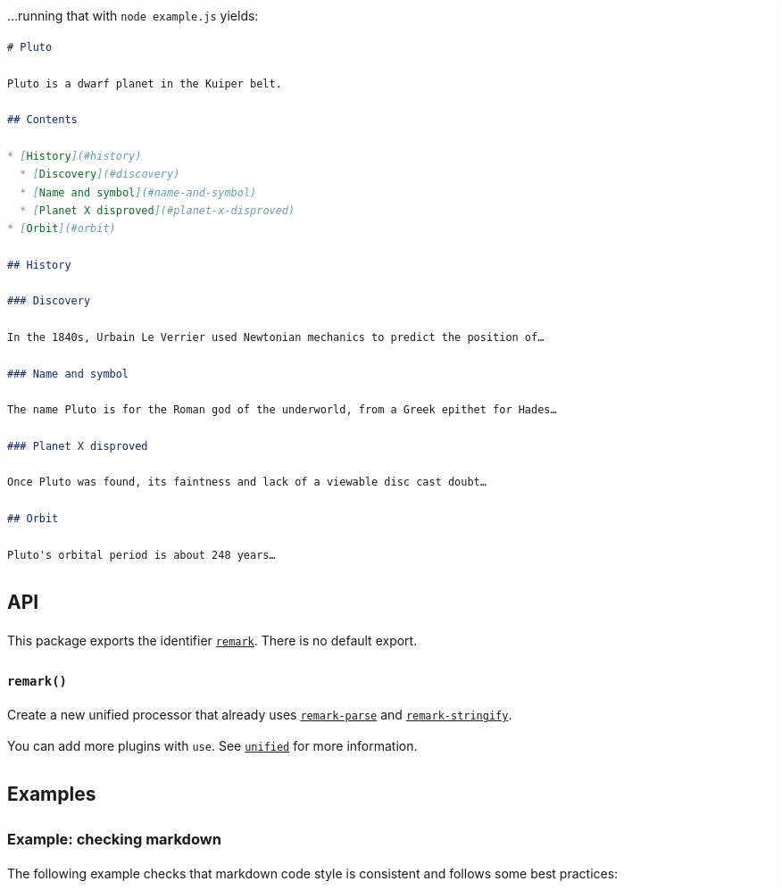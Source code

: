 …running that with `node example.js` yields:

```markdown
# Pluto

Pluto is a dwarf planet in the Kuiper belt.

## Contents

* [History](#history)
  * [Discovery](#discovery)
  * [Name and symbol](#name-and-symbol)
  * [Planet X disproved](#planet-x-disproved)
* [Orbit](#orbit)

## History

### Discovery

In the 1840s, Urbain Le Verrier used Newtonian mechanics to predict the position of…

### Name and symbol

The name Pluto is for the Roman god of the underworld, from a Greek epithet for Hades…

### Planet X disproved

Once Pluto was found, its faintness and lack of a viewable disc cast doubt…

## Orbit

Pluto's orbital period is about 248 years…
```

## API

This package exports the identifier [`remark`][api-remark].
There is no default export.

### `remark()`

Create a new unified processor that already uses
[`remark-parse`][remark-parse] and [`remark-stringify`][remark-stringify].

You can add more plugins with `use`.
See [`unified`][unified] for more information.

## Examples

### Example: checking markdown

The following example checks that markdown code style is consistent and follows
some best practices:


[build-badge]: https://github.com/remarkjs/remark/workflows/main/badge.svg
[build]: https://github.com/remarkjs/remark/actions
[coverage-badge]: https://img.shields.io/codecov/c/github/remarkjs/remark.svg
[coverage]: https://codecov.io/github/remarkjs/remark
[downloads-badge]: https://img.shields.io/npm/dm/remark.svg
[downloads]: https://www.npmjs.com/package/remark
[size-badge]: https://img.shields.io/bundlejs/size/remark
[size]: https://bundlejs.com/?q=remark
[sponsors-badge]: https://opencollective.com/unified/sponsors/badge.svg
[backers-badge]: https://opencollective.com/unified/backers/badge.svg
[collective]: https://opencollective.com/unified
[chat-badge]: https://img.shields.io/badge/chat-discussions-success.svg
[chat]: https://github.com/remarkjs/remark/discussions
[security]: https://github.com/remarkjs/.github/blob/main/security.md
[health]: https://github.com/remarkjs/.github
[contributing]: https://github.com/remarkjs/.github/blob/main/contributing.md
[support]: https://github.com/remarkjs/.github/blob/main/support.md
[coc]: https://github.com/remarkjs/.github/blob/main/code-of-conduct.md
[license]: https://github.com/remarkjs/remark/blob/main/license
[author]: https://wooorm.com
[npm]: https://docs.npmjs.com/cli/install
[esm]: https://gist.github.com/sindresorhus/a39789f98801d908bbc7ff3ecc99d99c
[esmsh]: https://esm.sh
[mdast]: https://github.com/syntax-tree/mdast
[rehype]: https://github.com/rehypejs/rehype
[rehype-sanitize]: https://github.com/rehypejs/rehype-sanitize
[remark]: https://github.com/remarkjs/remark
[remark-parse]: ../remark-parse
[remark-stringify]: ../remark-stringify
[remark-cli]: ../remark-cli
[typescript]: https://www.typescriptlang.org
[unified]: https://github.com/unifiedjs/unified
[xss]: https://en.wikipedia.org/wiki/Cross-site_scripting
[api-remark]: [[remark-1]]